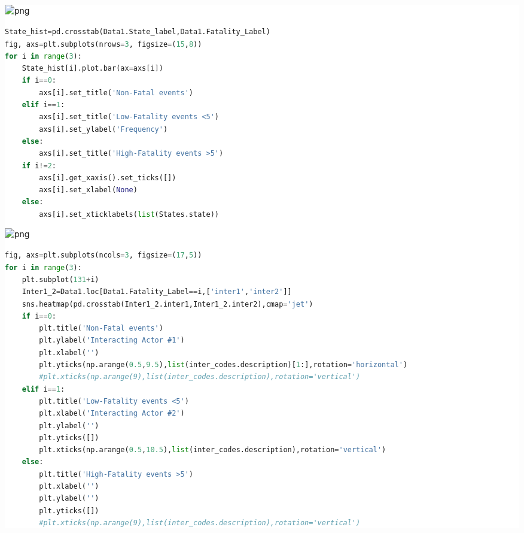
![png](output_57_0.png)



```python
State_hist=pd.crosstab(Data1.State_label,Data1.Fatality_Label)
fig, axs=plt.subplots(nrows=3, figsize=(15,8))
for i in range(3):
    State_hist[i].plot.bar(ax=axs[i])
    if i==0:
        axs[i].set_title('Non-Fatal events') 
    elif i==1:
        axs[i].set_title('Low-Fatality events <5') 
        axs[i].set_ylabel('Frequency')
    else:
        axs[i].set_title('High-Fatality events >5') 
    if i!=2:
        axs[i].get_xaxis().set_ticks([])
        axs[i].set_xlabel(None)
    else:
        axs[i].set_xticklabels(list(States.state))
```


![png](output_58_0.png)



```python
fig, axs=plt.subplots(ncols=3, figsize=(17,5))
for i in range(3):
    plt.subplot(131+i)
    Inter1_2=Data1.loc[Data1.Fatality_Label==i,['inter1','inter2']]
    sns.heatmap(pd.crosstab(Inter1_2.inter1,Inter1_2.inter2),cmap='jet')
    if i==0:
        plt.title('Non-Fatal events') 
        plt.ylabel('Interacting Actor #1')
        plt.xlabel('')
        plt.yticks(np.arange(0.5,9.5),list(inter_codes.description)[1:],rotation='horizontal')
        #plt.xticks(np.arange(9),list(inter_codes.description),rotation='vertical')
    elif i==1:
        plt.title('Low-Fatality events <5') 
        plt.xlabel('Interacting Actor #2')
        plt.ylabel('')
        plt.yticks([])
        plt.xticks(np.arange(0.5,10.5),list(inter_codes.description),rotation='vertical')
    else:
        plt.title('High-Fatality events >5')
        plt.xlabel('')
        plt.ylabel('')
        plt.yticks([])
        #plt.xticks(np.arange(9),list(inter_codes.description),rotation='vertical')
```
